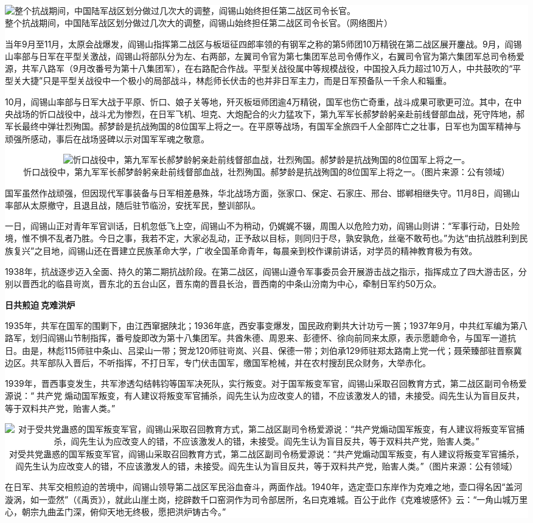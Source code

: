   <img alt="整个抗战期间，中国陆军战区划分做过几次大的调整，阎锡山始终担任第二战区司令长官。" src="https://img3.secretchina.com/pic/2020/3-20/p2651944a777072810-ss.jpg" style="height:338px; width:600px"/>
  <br>
   整个抗战期间，中国陆军战区划分做过几次大的调整，阎锡山始终担任第二战区司令长官。（网络图片）
  </br>
 </p>
 <p>
  当年9月至11月，太原会战爆发，阎锡山指挥第二战区与板垣征四郎率领的有钢军之称的第5师团10万精锐在第二战区展开鏖战。9月，阎锡山率部与日军在平型关激战，阎锡山将部队分为左、右两部，左翼司令官为第七集团军总司令傅作义，右翼司令官为第六集团军总司令杨爱源，共军八路军（9月改番号为第十八集团军），在右路配合作战。平型关战役属中等规模战役，中国投入兵力超过10万人，中共鼓吹的“平型关大捷”只是平型关战役中一个极小的局部战斗，林彪师长伏击的也并非日军主力，而是日军预备队一千余人和辎重。
 </p>
 <p>
  10月，阎锡山率部与日军大战于平原、忻口、娘子关等地，歼灭板垣师团逾4万精锐，国军也伤亡奇重，战斗成果可歌更可泣。其中，在中央战场的忻口战役中，战斗尤为惨烈，在日军飞机、坦克、大炮配合的火力猛攻下，第九军军长郝梦龄躬亲赴前线督部血战，死守阵地，郝军长最终中弹壮烈殉国。郝梦龄是抗战殉国的8位国军上将之一。在平原等战场，有国军全旅四千人全部阵亡之壮事，日军也为国军精神与顽强所感动，事后在战场竖碑以示对国军军魂之敬意。
 </p>
 <p style="text-align:center">
  <img alt="忻口战役中，第九军军长郝梦龄躬亲赴前线督部血战，壮烈殉国。郝梦龄是抗战殉国的8位国军上将之一。" src="https://img3.secretchina.com/pic/2020/3-20/p2651932a977683676-ss.jpg"/>
  <br>
   忻口战役中，第九军军长郝梦龄躬亲赴前线督部血战，壮烈殉国。郝梦龄是抗战殉国的8位国军上将之一。（图片来源：公有领域）
  </br>
 </p>
 <p>
  国军虽然作战顽强，但因现代军事装备与日军相差悬殊，华北战场方面，张家口、保定、石家庄、邢台、邯郸相继失守。11月8日，阎锡山率部从太原撤守，且退且战，随后驻节临汾，安抚军民，整训部队。
 </p>
 <p>
  一日，阎锡山正对青年军官训话，日机忽低飞上空，阎锡山不为稍动，仍娓娓不辍，周围人以危险力劝，阎锡山则讲：“军事行动，日处险境，惟不惧不乱者乃胜。今日之事，我若不定，大家必乱动，正予敌以目标，则同归于尽，孰安孰危，丝毫不敢苟也。”为达“由抗战胜利到民族复兴”之目地，阎锡山还在晋建立民族革命大学，广收全国革命青年，每晨亲到校作课前讲话，对学员的精神教育极为有效。
 </p>
 <p>
  1938年，抗战逐步迈入全面、持久的第二期抗战阶段。在第二战区，阎锡山遵令军事委员会开展游击战之指示，指挥成立了四大游击区，分别以晋西北的临县岢岚，晋东北的五台山区，晋东南的晋县长治，晋西南的中条山汾南为中心，牵制日军约50万众。
 </p>
 <p>
  <strong>
   日共煎迫 克难洪炉
  </strong>
 </p>
 <p>
  1935年，共军在国军的围剿下，由江西窜据陕北；1936年底，西安事变爆发，国民政府剿共大计功亏一篑；1937年9月，中共红军编为第八路军，划归阎锡山节制指挥，番号旋即改为第十八集团军。共酋朱德、周恩来、彭德怀、徐向前同来太原，表示愿聼命令，与国军一道抗日。由是，林彪115师驻中条山、吕梁山一带；贺龙120师驻岢岚、兴县、保德一带；刘伯承129师驻郑太路南上党一代；聂荣臻部驻晋察冀边区。共军部队入晋后，不听指挥，不打日军，专门伏击国军，缴国军枪械，并在农村搜刮民众财务，大举赤化。
 </p>
 <p>
  1939年，晋西事变发生，共军渗透勾结韩钧等国军决死队，实行叛变。对于国军叛变军官，阎锡山采取召回教育方式，第二战区副司令杨爱源说：“
  <span href="https://www.secretchina.com/news/gb/tag/共产党" target="_blank">
   共产党
  </span>
  煽动国军叛变，有人建议将叛变军官捕杀，阎先生认为应改变人的错，不应该激发人的错，未接受。阎先生认为盲目反共，等于双料共产党，贻害人类。”
 </p>
 <p style="text-align:center">
  <img alt="对于受共党蛊惑的国军叛变军官，阎锡山采取召回教育方式，第二战区副司令杨爱源说：“共产党煽动国军叛变，有人建议将叛变军官捕杀，阎先生认为应改变人的错，不应该激发人的错，未接受。阎先生认为盲目反共，等于双料共产党，贻害人类。”" src="https://img3.secretchina.com/pic/2020/3-20/p2651931a580937910-ss.jpg" style="height:579px; width:400px"/>
  <br>
   对受共党蛊惑的国军叛变军官，阎锡山采取召回教育方式，第二战区副司令杨爱源说：“共产党煽动国军叛变，有人建议将叛变军官捕杀，阎先生认为应改变人的错，不应该激发人的错，未接受。阎先生认为盲目反共，等于双料共产党，贻害人类。”（图片来源：公有领域）
  </br>
 </p>
 <p>
  在日军、共军交相煎迫的苦境中，阎锡山领导第二战区军民浴血奋斗，两面作战。1940年，选定壶口东岸作为克难之地，壶口得名因“盖河漩涡，如一壶然”（《禹贡》），就此山崖土岗，挖辟数千口窑洞作为司令部居所，名曰克难城。百公于此作《克难坡感怀》云：“一角山城万里心，朝宗九曲孟门深，俯仰天地无终极，愿把洪炉铸古今。”
 </p>
 <p style="text-align:center">